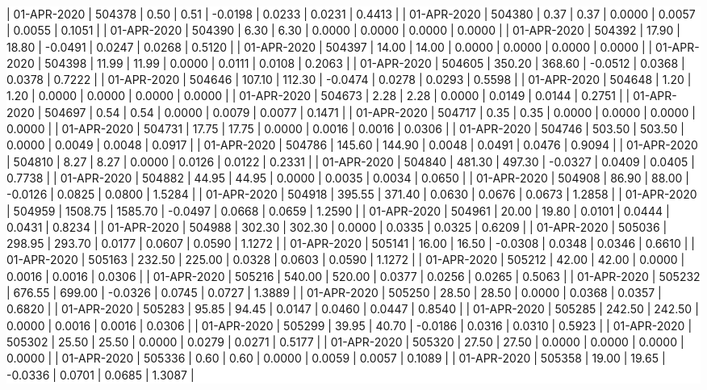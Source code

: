 | 01-APR-2020 | 504378 | 0.50 | 0.51 | -0.0198 | 0.0233 | 0.0231 | 0.4413 |
| 01-APR-2020 | 504380 | 0.37 | 0.37 | 0.0000 | 0.0057 | 0.0055 | 0.1051 |
| 01-APR-2020 | 504390 | 6.30 | 6.30 | 0.0000 | 0.0000 | 0.0000 | 0.0000 |
| 01-APR-2020 | 504392 | 17.90 | 18.80 | -0.0491 | 0.0247 | 0.0268 | 0.5120 |
| 01-APR-2020 | 504397 | 14.00 | 14.00 | 0.0000 | 0.0000 | 0.0000 | 0.0000 |
| 01-APR-2020 | 504398 | 11.99 | 11.99 | 0.0000 | 0.0111 | 0.0108 | 0.2063 |
| 01-APR-2020 | 504605 | 350.20 | 368.60 | -0.0512 | 0.0368 | 0.0378 | 0.7222 |
| 01-APR-2020 | 504646 | 107.10 | 112.30 | -0.0474 | 0.0278 | 0.0293 | 0.5598 |
| 01-APR-2020 | 504648 | 1.20 | 1.20 | 0.0000 | 0.0000 | 0.0000 | 0.0000 |
| 01-APR-2020 | 504673 | 2.28 | 2.28 | 0.0000 | 0.0149 | 0.0144 | 0.2751 |
| 01-APR-2020 | 504697 | 0.54 | 0.54 | 0.0000 | 0.0079 | 0.0077 | 0.1471 |
| 01-APR-2020 | 504717 | 0.35 | 0.35 | 0.0000 | 0.0000 | 0.0000 | 0.0000 |
| 01-APR-2020 | 504731 | 17.75 | 17.75 | 0.0000 | 0.0016 | 0.0016 | 0.0306 |
| 01-APR-2020 | 504746 | 503.50 | 503.50 | 0.0000 | 0.0049 | 0.0048 | 0.0917 |
| 01-APR-2020 | 504786 | 145.60 | 144.90 | 0.0048 | 0.0491 | 0.0476 | 0.9094 |
| 01-APR-2020 | 504810 | 8.27 | 8.27 | 0.0000 | 0.0126 | 0.0122 | 0.2331 |
| 01-APR-2020 | 504840 | 481.30 | 497.30 | -0.0327 | 0.0409 | 0.0405 | 0.7738 |
| 01-APR-2020 | 504882 | 44.95 | 44.95 | 0.0000 | 0.0035 | 0.0034 | 0.0650 |
| 01-APR-2020 | 504908 | 86.90 | 88.00 | -0.0126 | 0.0825 | 0.0800 | 1.5284 |
| 01-APR-2020 | 504918 | 395.55 | 371.40 | 0.0630 | 0.0676 | 0.0673 | 1.2858 |
| 01-APR-2020 | 504959 | 1508.75 | 1585.70 | -0.0497 | 0.0668 | 0.0659 | 1.2590 |
| 01-APR-2020 | 504961 | 20.00 | 19.80 | 0.0101 | 0.0444 | 0.0431 | 0.8234 |
| 01-APR-2020 | 504988 | 302.30 | 302.30 | 0.0000 | 0.0335 | 0.0325 | 0.6209 |
| 01-APR-2020 | 505036 | 298.95 | 293.70 | 0.0177 | 0.0607 | 0.0590 | 1.1272 |
| 01-APR-2020 | 505141 | 16.00 | 16.50 | -0.0308 | 0.0348 | 0.0346 | 0.6610 |
| 01-APR-2020 | 505163 | 232.50 | 225.00 | 0.0328 | 0.0603 | 0.0590 | 1.1272 |
| 01-APR-2020 | 505212 | 42.00 | 42.00 | 0.0000 | 0.0016 | 0.0016 | 0.0306 |
| 01-APR-2020 | 505216 | 540.00 | 520.00 | 0.0377 | 0.0256 | 0.0265 | 0.5063 |
| 01-APR-2020 | 505232 | 676.55 | 699.00 | -0.0326 | 0.0745 | 0.0727 | 1.3889 |
| 01-APR-2020 | 505250 | 28.50 | 28.50 | 0.0000 | 0.0368 | 0.0357 | 0.6820 |
| 01-APR-2020 | 505283 | 95.85 | 94.45 | 0.0147 | 0.0460 | 0.0447 | 0.8540 |
| 01-APR-2020 | 505285 | 242.50 | 242.50 | 0.0000 | 0.0016 | 0.0016 | 0.0306 |
| 01-APR-2020 | 505299 | 39.95 | 40.70 | -0.0186 | 0.0316 | 0.0310 | 0.5923 |
| 01-APR-2020 | 505302 | 25.50 | 25.50 | 0.0000 | 0.0279 | 0.0271 | 0.5177 |
| 01-APR-2020 | 505320 | 27.50 | 27.50 | 0.0000 | 0.0000 | 0.0000 | 0.0000 |
| 01-APR-2020 | 505336 | 0.60 | 0.60 | 0.0000 | 0.0059 | 0.0057 | 0.1089 |
| 01-APR-2020 | 505358 | 19.00 | 19.65 | -0.0336 | 0.0701 | 0.0685 | 1.3087 |